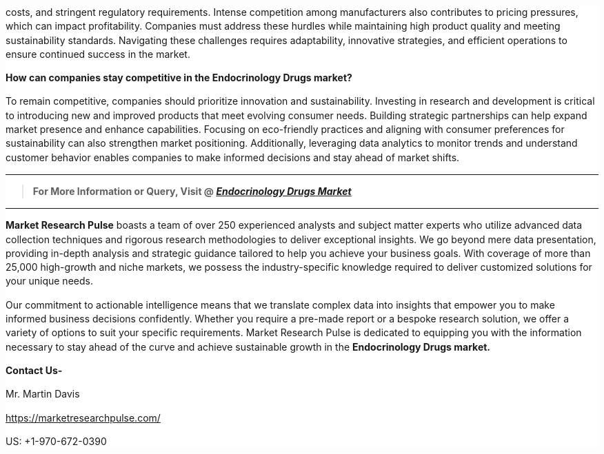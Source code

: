 costs, and stringent regulatory requirements. Intense competition among manufacturers also contributes to pricing pressures, which can impact profitability. Companies must address these hurdles while maintaining high product quality and meeting sustainability standards. Navigating these challenges requires adaptability, innovative strategies, and efficient operations to ensure continued success in the market.</p><p><strong>How can companies stay competitive in the Endocrinology Drugs market?</strong></p><p>To remain competitive, companies should prioritize innovation and sustainability. Investing in research and development is critical to introducing new and improved products that meet evolving consumer needs. Building strategic partnerships can help expand market presence and enhance capabilities. Focusing on eco-friendly practices and aligning with consumer preferences for sustainability can also strengthen market positioning. Additionally, leveraging data analytics to monitor trends and understand customer behavior enables companies to make informed decisions and stay ahead of market shifts.</p><hr /><blockquote><p><strong>For More Information or Query, Visit @&nbsp;<em><a href="https://marketresearchpulse.com/report/81621/endocrinology-drugs-market?utm_source=Linkedin&utm_medium=020">Endocrinology Drugs Market</a></em></strong></p></blockquote><hr /><p><strong>Market Research Pulse</strong> boasts a team of over 250 experienced analysts and subject matter experts who utilize advanced data collection techniques and rigorous research methodologies to deliver exceptional insights. We go beyond mere data presentation, providing in-depth analysis and strategic guidance tailored to help you achieve your business goals. With coverage of more than 25,000 high-growth and niche markets, we possess the industry-specific knowledge required to deliver customized solutions for your unique needs.</p><p>Our commitment to actionable intelligence means that we translate complex data into insights that empower you to make informed business decisions confidently. Whether you require a pre-made report or a bespoke research solution, we offer a variety of options to suit your specific requirements. Market Research Pulse is dedicated to equipping you with the information necessary to stay ahead of the curve and achieve sustainable growth in the <strong>Endocrinology Drugs market.</strong></p><p><strong>Contact Us-</strong></p><p>Mr. Martin Davis</p><p>https://marketresearchpulse.com/</p><p>US: +1-970-672-0390</p>

